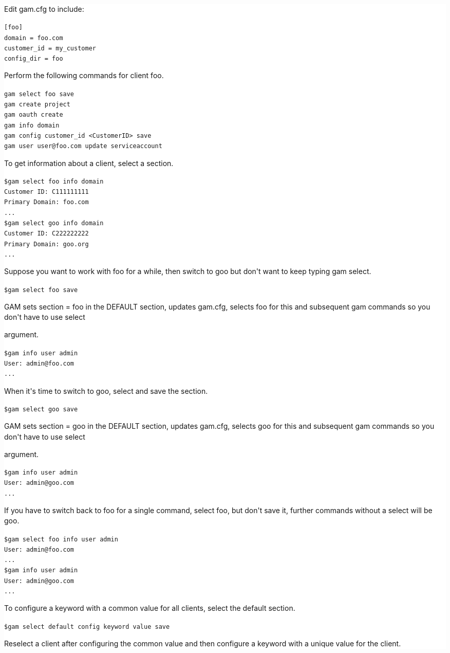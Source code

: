 Edit gam.cfg to include:
```
[foo]
domain = foo.com
customer_id = my_customer
config_dir = foo
```
Perform the following commands for client foo.
```
gam select foo save
gam create project
gam oauth create
gam info domain
gam config customer_id <CustomerID> save
gam user user@foo.com update serviceaccount
```

To get information about a client, select a section.
```
$gam select foo info domain
Customer ID: C111111111
Primary Domain: foo.com
...
$gam select goo info domain
Customer ID: C222222222
Primary Domain: goo.org
...
```
Suppose you want to work with foo for a while, then switch to goo but don't want to keep typing gam select.
```
$gam select foo save
```
GAM sets section = foo in the DEFAULT section, updates gam.cfg, selects foo for this and subsequent gam commands so you don't have to use select <Section> argument.
```
$gam info user admin
User: admin@foo.com
...
```
When it's time to switch to goo, select and save the section.
```
$gam select goo save
```
GAM sets section = goo in the DEFAULT section, updates gam.cfg, selects goo for this and subsequent gam commands so you don't have to use select <Section> argument.
```
$gam info user admin
User: admin@goo.com
...
```
If you have to switch back to foo for a single command, select foo, but don't save it, further commands without a select will be goo.
```
$gam select foo info user admin
User: admin@foo.com
...
$gam info user admin
User: admin@goo.com
...
```
To configure a keyword with a common value for all clients, select the default section.
```
$gam select default config keyword value save
```
Reselect a client after configuring the common value and then configure a keyword with a unique value for the client.
```
```